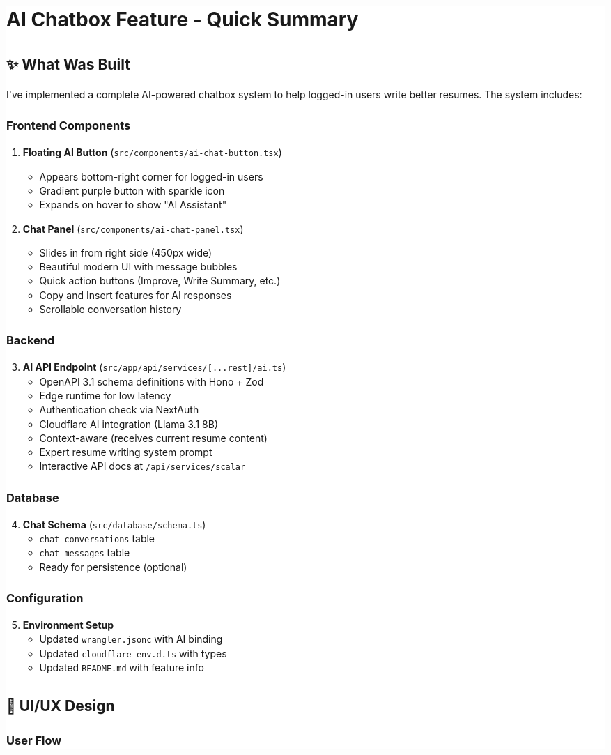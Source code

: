 # AI Chatbox Feature - Quick Summary

## ✨ What Was Built

I've implemented a complete AI-powered chatbox system to help logged-in users write better resumes. The system includes:

### Frontend Components

1. **Floating AI Button** (`src/components/ai-chat-button.tsx`)
   - Appears bottom-right corner for logged-in users
   - Gradient purple button with sparkle icon
   - Expands on hover to show "AI Assistant"

2. **Chat Panel** (`src/components/ai-chat-panel.tsx`)
   - Slides in from right side (450px wide)
   - Beautiful modern UI with message bubbles
   - Quick action buttons (Improve, Write Summary, etc.)
   - Copy and Insert features for AI responses
   - Scrollable conversation history

### Backend

3. **AI API Endpoint** (`src/app/api/services/[...rest]/ai.ts`)
   - OpenAPI 3.1 schema definitions with Hono + Zod
   - Edge runtime for low latency
   - Authentication check via NextAuth
   - Cloudflare AI integration (Llama 3.1 8B)
   - Context-aware (receives current resume content)
   - Expert resume writing system prompt
   - Interactive API docs at `/api/services/scalar`

### Database

4. **Chat Schema** (`src/database/schema.ts`)
   - `chat_conversations` table
   - `chat_messages` table
   - Ready for persistence (optional)

### Configuration

5. **Environment Setup**
   - Updated `wrangler.jsonc` with AI binding
   - Updated `cloudflare-env.d.ts` with types
   - Updated `README.md` with feature info

## 🎨 UI/UX Design

### User Flow
